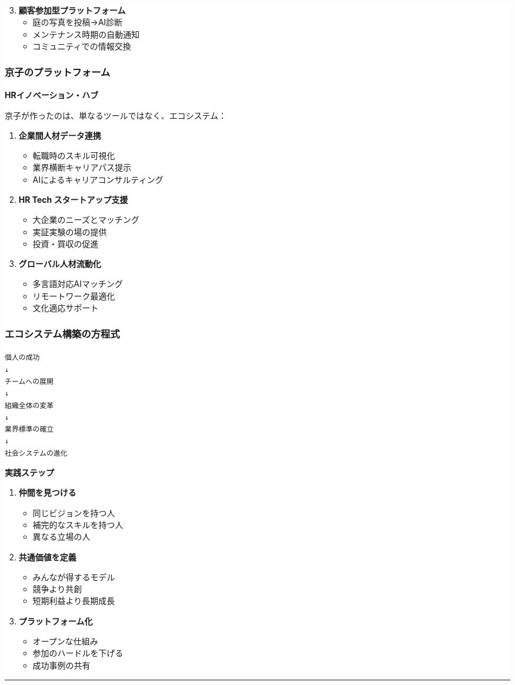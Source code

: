 3. **顧客参加型プラットフォーム**
   - 庭の写真を投稿→AI診断
   - メンテナンス時期の自動通知
   - コミュニティでの情報交換

### 京子のプラットフォーム

**HRイノベーション・ハブ**

京子が作ったのは、単なるツールではなく、エコシステム：

1. **企業間人材データ連携**
   - 転職時のスキル可視化
   - 業界横断キャリアパス提示
   - AIによるキャリアコンサルティング

2. **HR Tech スタートアップ支援**
   - 大企業のニーズとマッチング
   - 実証実験の場の提供
   - 投資・買収の促進

3. **グローバル人材流動化**
   - 多言語対応AIマッチング
   - リモートワーク最適化
   - 文化適応サポート

### エコシステム構築の方程式

```
個人の成功
↓
チームへの展開
↓
組織全体の変革
↓
業界標準の確立
↓
社会システムの進化
```

**実践ステップ**

1. **仲間を見つける**
   - 同じビジョンを持つ人
   - 補完的なスキルを持つ人
   - 異なる立場の人

2. **共通価値を定義**
   - みんなが得するモデル
   - 競争より共創
   - 短期利益より長期成長

3. **プラットフォーム化**
   - オープンな仕組み
   - 参加のハードルを下げる
   - 成功事例の共有

---